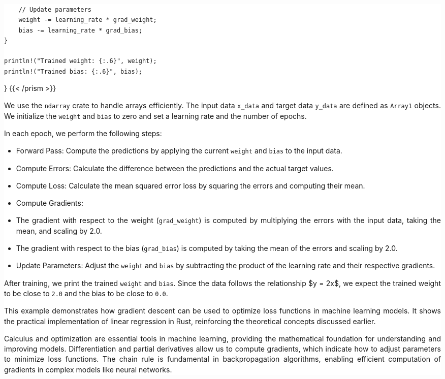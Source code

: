         // Update parameters
        weight -= learning_rate * grad_weight;
        bias -= learning_rate * grad_bias;
    }

    println!("Trained weight: {:.6}", weight);
    println!("Trained bias: {:.6}", bias);
}
{{< /prism >}}
<p style="text-align: justify;">
We use the <code>ndarray</code> crate to handle arrays efficiently. The input data <code>x_data</code> and target data <code>y_data</code> are defined as <code>Array1</code> objects. We initialize the <code>weight</code> and <code>bias</code> to zero and set a learning rate and the number of epochs.
</p>

<p style="text-align: justify;">
In each epoch, we perform the following steps:
</p>

- <p style="text-align: justify;">Forward Pass: Compute the predictions by applying the current <code>weight</code> and <code>bias</code> to the input data.</p>
- <p style="text-align: justify;">Compute Errors: Calculate the difference between the predictions and the actual target values.</p>
- <p style="text-align: justify;">Compute Loss: Calculate the mean squared error loss by squaring the errors and computing their mean.</p>
- <p style="text-align: justify;">Compute Gradients:</p>
- <p style="text-align: justify;">The gradient with respect to the weight (<code>grad_weight</code>) is computed by multiplying the errors with the input data, taking the mean, and scaling by 2.0.</p>
- <p style="text-align: justify;">The gradient with respect to the bias (<code>grad_bias</code>) is computed by taking the mean of the errors and scaling by 2.0.</p>
- <p style="text-align: justify;">Update Parameters: Adjust the <code>weight</code> and <code>bias</code> by subtracting the product of the learning rate and their respective gradients.</p>
<p style="text-align: justify;">
After training, we print the trained <code>weight</code> and <code>bias</code>. Since the data follows the relationship $y = 2x$, we expect the trained weight to be close to <code>2.0</code> and the bias to be close to <code>0.0</code>.
</p>

<p style="text-align: justify;">
This example demonstrates how gradient descent can be used to optimize loss functions in machine learning models. It shows the practical implementation of linear regression in Rust, reinforcing the theoretical concepts discussed earlier.
</p>

<p style="text-align: justify;">
Calculus and optimization are essential tools in machine learning, providing the mathematical foundation for understanding and improving models. Differentiation and partial derivatives allow us to compute gradients, which indicate how to adjust parameters to minimize loss functions. The chain rule is fundamental in backpropagation algorithms, enabling efficient computation of gradients in complex models like neural networks.
</p>
